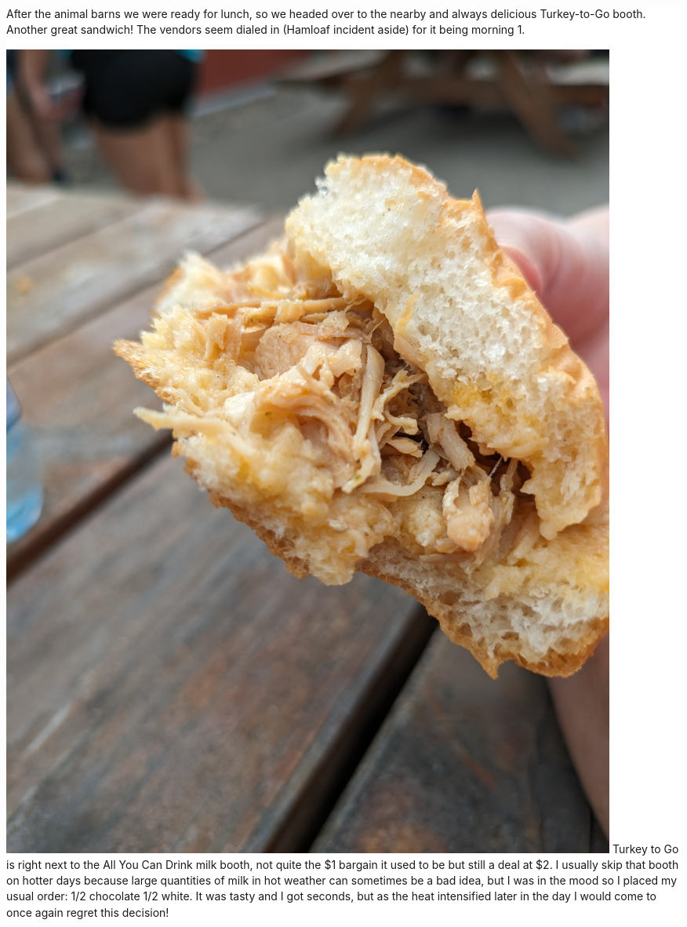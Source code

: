 After the animal barns we were ready for lunch, so we headed over to the nearby and always delicious Turkey-to-Go booth. Another great sandwich! The vendors seem dialed in (Hamloaf incident aside) for it being morning 1.

[![image](/assets/2023-08-24-2023Visit1/2023-day-1-14.jpg)](/assets/2023-08-24-2023Visit1/2023-day-1-14.jpg)
Turkey to Go is right next to the All You Can Drink milk booth, not quite the $1 bargain it used to be but still a deal at $2. I usually skip that booth on hotter days because large quantities of milk in hot weather can sometimes be a bad idea, but I was in the mood so I placed my usual order: 1/2 chocolate 1/2 white. It was tasty and I got seconds, but as the heat intensified later in the day I would come to once again regret this decision!
